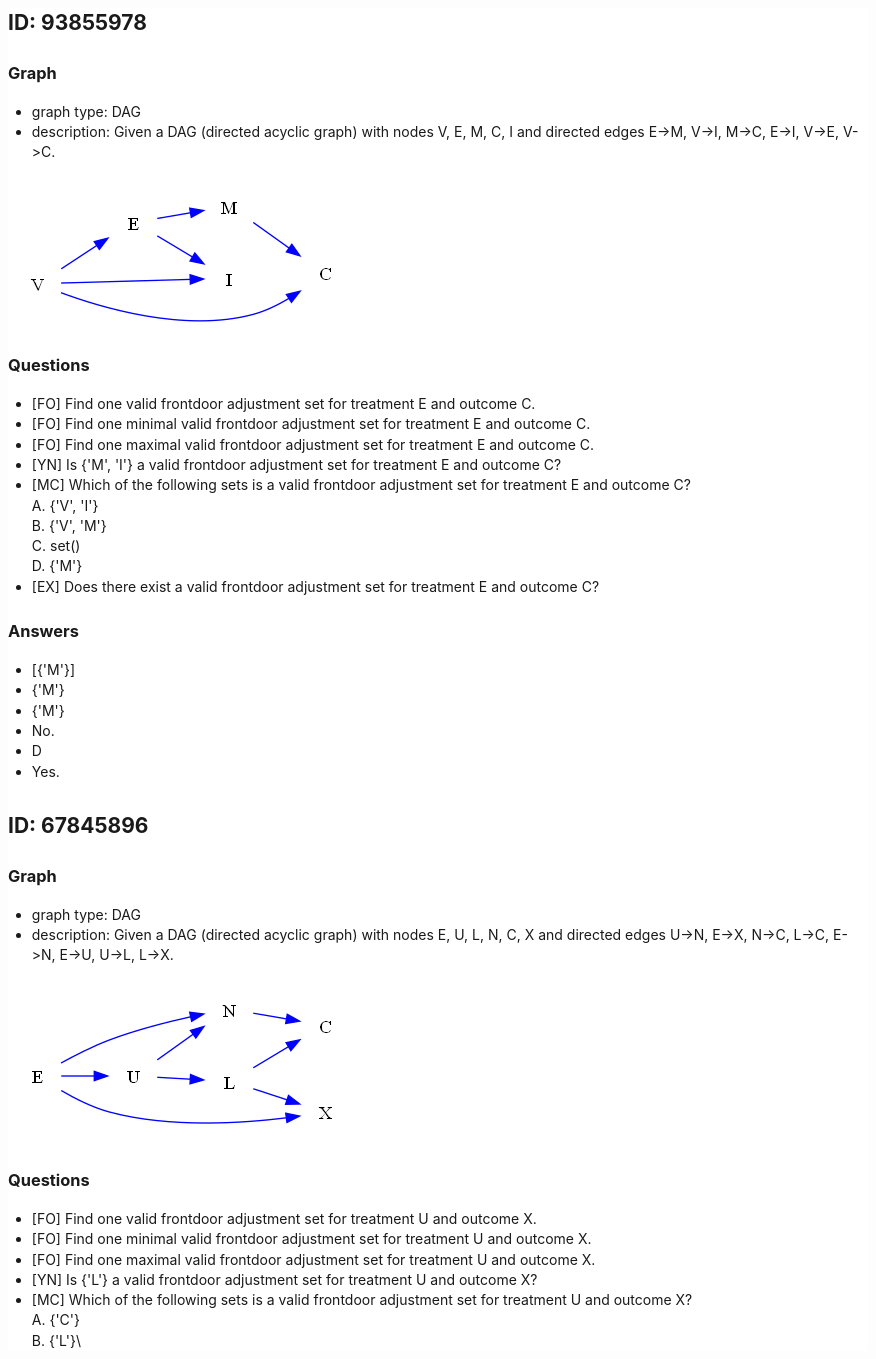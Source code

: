 ## ID: 93855978
### Graph
- graph type: DAG
- description: Given a DAG (directed acyclic graph) with nodes V, E, M, C, I and directed edges E->M, V->I, M->C, E->I, V->E, V->C.

![fig](../images/frontdoor_adjustment_set/93855978.png)
### Questions
- [FO] Find one valid frontdoor adjustment set for treatment E and outcome C. 
- [FO] Find one minimal valid frontdoor adjustment set for treatment E and outcome C. 
- [FO] Find one maximal valid frontdoor adjustment set for treatment E and outcome C. 
- [YN] Is {'M', 'I'} a valid frontdoor adjustment set for treatment E and outcome C? 
- [MC] Which of the following sets is a valid frontdoor adjustment set for treatment E and outcome C?\
A. {'V', 'I'}\
B. {'V', 'M'}\
C. set()\
D. {'M'} 
- [EX] Does there exist a valid frontdoor adjustment set for treatment E and outcome C? 
### Answers
- [{'M'}]
- {'M'}
- {'M'}
- No.
- D
- Yes.
## ID: 67845896
### Graph
- graph type: DAG
- description: Given a DAG (directed acyclic graph) with nodes E, U, L, N, C, X and directed edges U->N, E->X, N->C, L->C, E->N, E->U, U->L, L->X.

![fig](../images/frontdoor_adjustment_set/67845896.png)
### Questions
- [FO] Find one valid frontdoor adjustment set for treatment U and outcome X. 
- [FO] Find one minimal valid frontdoor adjustment set for treatment U and outcome X. 
- [FO] Find one maximal valid frontdoor adjustment set for treatment U and outcome X. 
- [YN] Is {'L'} a valid frontdoor adjustment set for treatment U and outcome X? 
- [MC] Which of the following sets is a valid frontdoor adjustment set for treatment U and outcome X?\
A. {'C'}\
B. {'L'}\